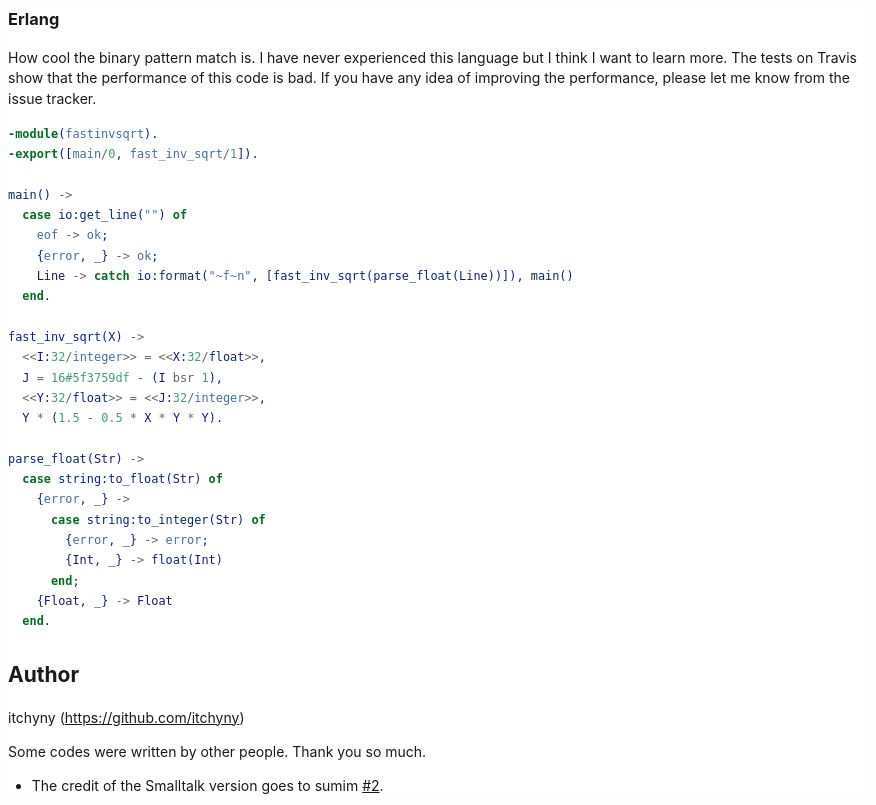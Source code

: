 ### Erlang
How cool the binary pattern match is.
I have never experienced this language but I think I want to learn more.
The tests on Travis show that the performance of this code is bad.
If you have any idea of improving the performance, please let me know from the issue tracker.
```erlang
-module(fastinvsqrt).
-export([main/0, fast_inv_sqrt/1]).

main() ->
  case io:get_line("") of
    eof -> ok;
    {error, _} -> ok;
    Line -> catch io:format("~f~n", [fast_inv_sqrt(parse_float(Line))]), main()
  end.

fast_inv_sqrt(X) ->
  <<I:32/integer>> = <<X:32/float>>,
  J = 16#5f3759df - (I bsr 1),
  <<Y:32/float>> = <<J:32/integer>>,
  Y * (1.5 - 0.5 * X * Y * Y).

parse_float(Str) ->
  case string:to_float(Str) of
    {error, _} ->
      case string:to_integer(Str) of
        {error, _} -> error;
        {Int, _} -> float(Int)
      end;
    {Float, _} -> Float
  end.
```

## Author
itchyny (https://github.com/itchyny)

Some codes were written by other people. Thank you so much.
- The credit of the Smalltalk version goes to sumim [#2](https://github.com/itchyny/fastinvsqrt/pull/2).
